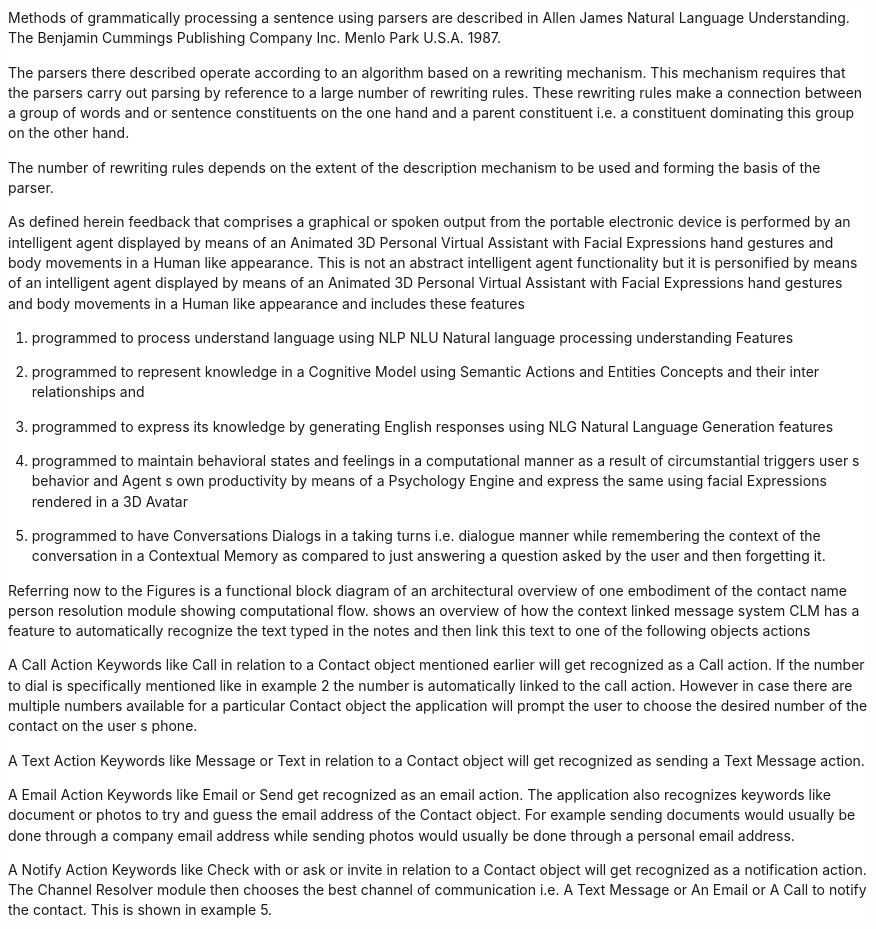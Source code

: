Methods of grammatically processing a sentence using parsers are described in Allen James Natural Language Understanding. The Benjamin Cummings Publishing Company Inc. Menlo Park U.S.A. 1987. 

The parsers there described operate according to an algorithm based on a rewriting mechanism. This mechanism requires that the parsers carry out parsing by reference to a large number of rewriting rules. These rewriting rules make a connection between a group of words and or sentence constituents on the one hand and a parent constituent i.e. a constituent dominating this group on the other hand.

The number of rewriting rules depends on the extent of the description mechanism to be used and forming the basis of the parser.

As defined herein feedback that comprises a graphical or spoken output from the portable electronic device is performed by an intelligent agent displayed by means of an Animated 3D Personal Virtual Assistant with Facial Expressions hand gestures and body movements in a Human like appearance. This is not an abstract intelligent agent functionality but it is personified by means of an intelligent agent displayed by means of an Animated 3D Personal Virtual Assistant with Facial Expressions hand gestures and body movements in a Human like appearance and includes these features 

1. programmed to process understand language using NLP NLU Natural language processing understanding Features

2. programmed to represent knowledge in a Cognitive Model using Semantic Actions and Entities Concepts and their inter relationships and

3. programmed to express its knowledge by generating English responses using NLG Natural Language Generation features

4. programmed to maintain behavioral states and feelings in a computational manner as a result of circumstantial triggers user s behavior and Agent s own productivity by means of a Psychology Engine and express the same using facial Expressions rendered in a 3D Avatar

5. programmed to have Conversations Dialogs in a taking turns i.e. dialogue manner while remembering the context of the conversation in a Contextual Memory as compared to just answering a question asked by the user and then forgetting it.

Referring now to the Figures is a functional block diagram of an architectural overview of one embodiment of the contact name person resolution module showing computational flow. shows an overview of how the context linked message system CLM has a feature to automatically recognize the text typed in the notes and then link this text to one of the following objects actions 

A Call Action Keywords like Call in relation to a Contact object mentioned earlier will get recognized as a Call action. If the number to dial is specifically mentioned like in example 2 the number is automatically linked to the call action. However in case there are multiple numbers available for a particular Contact object the application will prompt the user to choose the desired number of the contact on the user s phone.

A Text Action Keywords like Message or Text in relation to a Contact object will get recognized as sending a Text Message action.

A Email Action Keywords like Email or Send get recognized as an email action. The application also recognizes keywords like document or photos to try and guess the email address of the Contact object. For example sending documents would usually be done through a company email address while sending photos would usually be done through a personal email address.

A Notify Action Keywords like Check with or ask or invite in relation to a Contact object will get recognized as a notification action. The Channel Resolver module then chooses the best channel of communication i.e. A Text Message or An Email or A Call to notify the contact. This is shown in example 5.
